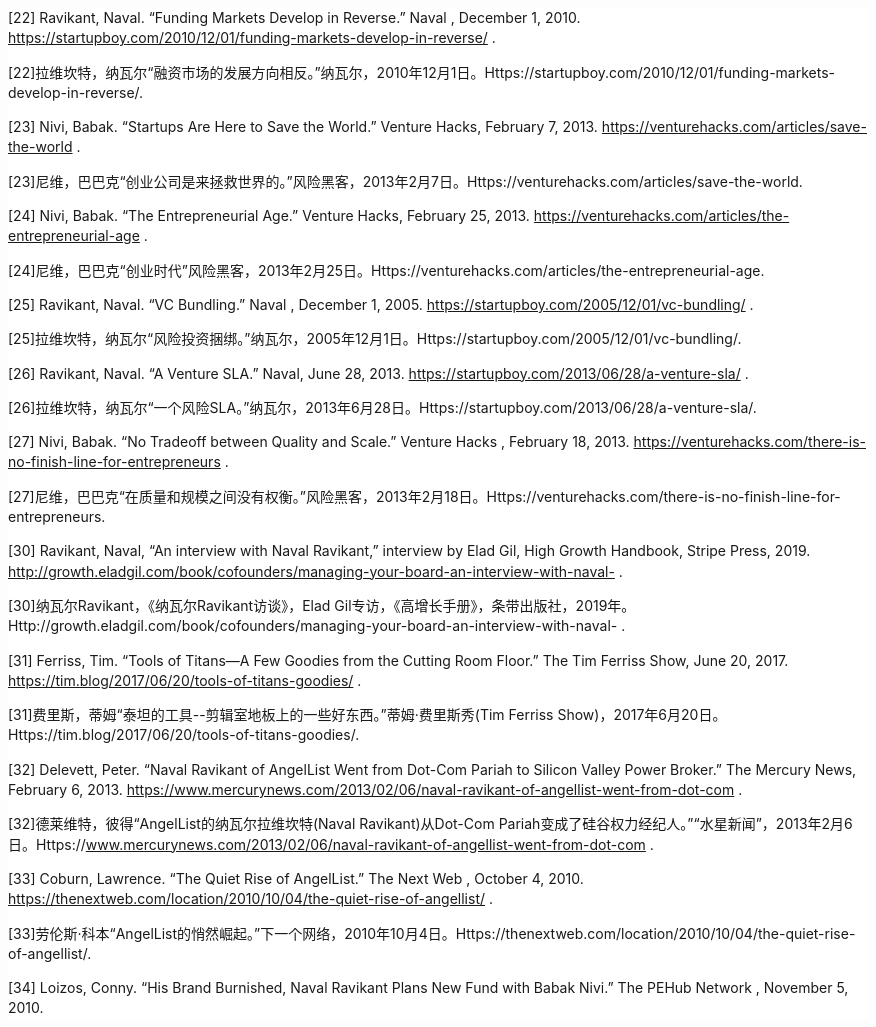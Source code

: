 [22] Ravikant, Naval. “Funding Markets Develop in Reverse.” Naval , December 1, 2010. https://startupboy.com/2010/12/01/funding-markets-develop-in-reverse/ .

[22]拉维坎特，纳瓦尔“融资市场的发展方向相反。”纳瓦尔，2010年12月1日。Https://startupboy.com/2010/12/01/funding-markets-develop-in-reverse/.

[23] Nivi, Babak. “Startups Are Here to Save the World.” Venture Hacks, February 7, 2013. https://venturehacks.com/articles/save-the-world .

[23]尼维，巴巴克“创业公司是来拯救世界的。”风险黑客，2013年2月7日。Https://venturehacks.com/articles/save-the-world.

[24] Nivi, Babak. “The Entrepreneurial Age.” Venture Hacks, February 25, 2013. https://venturehacks.com/articles/the-entrepreneurial-age .

[24]尼维，巴巴克“创业时代”风险黑客，2013年2月25日。Https://venturehacks.com/articles/the-entrepreneurial-age.

[25] Ravikant, Naval. “VC Bundling.” Naval , December 1, 2005. https://startupboy.com/2005/12/01/vc-bundling/ .

[25]拉维坎特，纳瓦尔“风险投资捆绑。”纳瓦尔，2005年12月1日。Https://startupboy.com/2005/12/01/vc-bundling/.

[26] Ravikant, Naval. “A Venture SLA.” Naval, June 28, 2013. https://startupboy.com/2013/06/28/a-venture-sla/ .

[26]拉维坎特，纳瓦尔“一个风险SLA。”纳瓦尔，2013年6月28日。Https://startupboy.com/2013/06/28/a-venture-sla/.

[27] Nivi, Babak. “No Tradeoff between Quality and Scale.” Venture Hacks , February 18, 2013. https://venturehacks.com/there-is-no-finish-line-for-entrepreneurs .

[27]尼维，巴巴克“在质量和规模之间没有权衡。”风险黑客，2013年2月18日。Https://venturehacks.com/there-is-no-finish-line-for-entrepreneurs.

[30] Ravikant, Naval, “An interview with Naval Ravikant,” interview by Elad Gil, High Growth Handbook, Stripe Press, 2019. http://growth.eladgil.com/book/cofounders/managing-your-board-an-interview-with-naval-  .

[30]纳瓦尔Ravikant，《纳瓦尔Ravikant访谈》，Elad Gil专访，《高增长手册》，条带出版社，2019年。Http://growth.eladgil.com/book/cofounders/managing-your-board-an-interview-with-naval- .

[31] Ferriss, Tim. “Tools of Titans—A Few Goodies from the Cutting Room Floor.” The Tim Ferriss Show, June 20, 2017. https://tim.blog/2017/06/20/tools-of-titans-goodies/ .

[31]费里斯，蒂姆“泰坦的工具--剪辑室地板上的一些好东西。”蒂姆·费里斯秀(Tim Ferriss Show)，2017年6月20日。Https://tim.blog/2017/06/20/tools-of-titans-goodies/.

[32] Delevett, Peter. “Naval Ravikant of AngelList Went from Dot-Com Pariah to Silicon Valley Power Broker.” The Mercury News, February 6, 2013. https://www.mercurynews.com/2013/02/06/naval-ravikant-of-angellist-went-from-dot-com  .

[32]德莱维特，彼得“AngelList的纳瓦尔拉维坎特(Naval Ravikant)从Dot-Com Pariah变成了硅谷权力经纪人。”“水星新闻”，2013年2月6日。Https://www.mercurynews.com/2013/02/06/naval-ravikant-of-angellist-went-from-dot-com .

[33] Coburn, Lawrence. “The Quiet Rise of AngelList.” The Next Web , October 4, 2010. https://thenextweb.com/location/2010/10/04/the-quiet-rise-of-angellist/ .

[33]劳伦斯·科本“AngelList的悄然崛起。”下一个网络，2010年10月4日。Https://thenextweb.com/location/2010/10/04/the-quiet-rise-of-angellist/.

[34] Loizos, Conny. “His Brand Burnished, Naval Ravikant Plans New Fund with Babak Nivi.” The PEHub Network , November 5, 2010.
